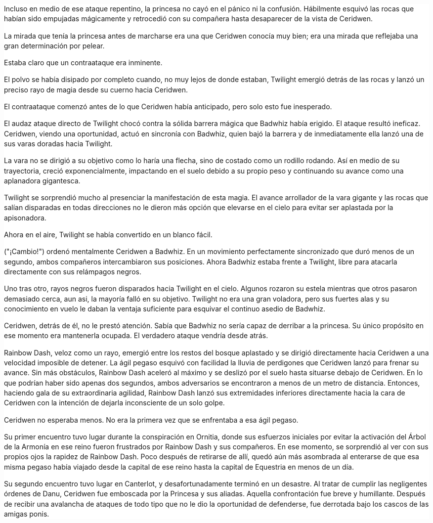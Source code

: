 Incluso en medio de ese ataque repentino, la princesa no cayó en el pánico ni la confusión. Hábilmente esquivó las rocas que habían sido empujadas mágicamente y retrocedió con su compañera hasta desaparecer de la vista de Ceridwen.

La mirada que tenía la princesa antes de marcharse era una que Ceridwen conocía muy bien; era una mirada que reflejaba una gran determinación por pelear.

Estaba claro que un contraataque era inminente.

El polvo se había disipado por completo cuando, no muy lejos de donde estaban, Twilight emergió detrás de las rocas y lanzó un preciso rayo de magia desde su cuerno hacia Ceridwen.

El contraataque comenzó antes de lo que Ceridwen había anticipado, pero solo esto fue inesperado.

El audaz ataque directo de Twilight chocó contra la sólida barrera mágica que Badwhiz había erigido. El ataque resultó ineficaz. Ceridwen, viendo una oportunidad, actuó en sincronía con Badwhiz, quien bajó la barrera y de inmediatamente ella lanzó una de sus varas doradas hacia Twilight.

La vara no se dirigió a su objetivo como lo haría una flecha, sino de costado como un rodillo rodando. Así en medio de su trayectoria, creció exponencialmente, impactando en el suelo debido a su propio peso y continuando su avance como una aplanadora gigantesca.

Twilight se sorprendió mucho al presenciar la manifestación de esta magia. El avance arrollador de la vara gigante y las rocas que salían disparadas en todas direcciones no le dieron más opción que elevarse en el cielo para evitar ser aplastada por la apisonadora.

Ahora en el aire, Twilight se había convertido en un blanco fácil.

("¡Cambio!") ordenó mentalmente Ceridwen a Badwhiz. En un movimiento perfectamente sincronizado que duró menos de un segundo, ambos compañeros intercambiaron sus posiciones. Ahora Badwhiz estaba frente a Twilight, libre para atacarla directamente con sus relámpagos negros.

Uno tras otro, rayos negros fueron disparados hacia Twilight en el cielo. Algunos rozaron su estela mientras que otros pasaron demasiado cerca, aun asi, la mayoría falló en su objetivo. Twilight no era una gran voladora, pero sus fuertes alas y su conocimiento en vuelo le daban la ventaja suficiente para esquivar el continuo asedio de Badwhiz.

Ceridwen, detrás de él, no le prestó atención. Sabía que Badwhiz no sería capaz de derribar a la princesa. Su único propósito en ese momento era mantenerla ocupada. El verdadero ataque vendría desde atrás.

Rainbow Dash, veloz como un rayo, emergió entre los restos del bosque aplastado y se dirigió directamente hacia Ceridwen a una velocidad imposible de detener. La ágil pegaso esquivó con facilidad la lluvia de perdigones que Ceridwen lanzó para frenar su avance. Sin más obstáculos, Rainbow Dash aceleró al máximo y se deslizó por el suelo hasta situarse debajo de Ceridwen. En lo que podrían haber sido apenas dos segundos, ambos adversarios se encontraron a menos de un metro de distancia. Entonces, haciendo gala de su extraordinaria agilidad, Rainbow Dash lanzó sus extremidades inferiores directamente hacia la cara de Ceridwen con la intención de dejarla inconsciente de un solo golpe.

Ceridwen no esperaba menos. No era la primera vez que se enfrentaba a esa ágil pegaso. 

Su primer encuentro tuvo lugar durante la conspiración en Ornitia, donde sus esfuerzos iniciales por evitar la activación del Árbol de la Armonía en ese reino fueron frustrados por Rainbow Dash y sus compañeros. En ese momento, se sorprendió al ver con sus propios ojos la rapidez de Rainbow Dash. Poco después de retirarse de allí, quedó aún más asombrada al enterarse de que esa misma pegaso había viajado desde la capital de ese reino hasta la capital de Equestria en menos de un día.

Su segundo encuentro tuvo lugar en Canterlot, y desafortunadamente terminó en un desastre. Al tratar de cumplir las negligentes órdenes de Danu, Ceridwen fue emboscada por la Princesa y sus aliadas. Aquella confrontación fue breve y humillante. Después de recibir una avalancha de ataques de todo tipo que no le dio la oportunidad de defenderse, fue derrotada bajo los cascos de las amigas ponis.
